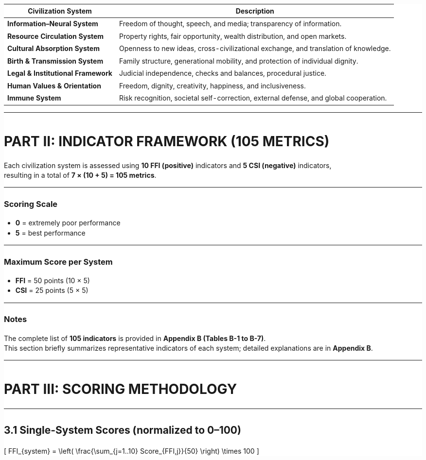 | Civilization System            | Description                                                                 |
|--------------------------------|-----------------------------------------------------------------------------|
| **Information–Neural System**  | Freedom of thought, speech, and media; transparency of information.          |
| **Resource Circulation System**| Property rights, fair opportunity, wealth distribution, and open markets.   |
| **Cultural Absorption System** | Openness to new ideas, cross-civilizational exchange, and translation of knowledge. |
| **Birth & Transmission System**| Family structure, generational mobility, and protection of individual dignity. |
| **Legal & Institutional Framework** | Judicial independence, checks and balances, procedural justice.      |
| **Human Values & Orientation** | Freedom, dignity, creativity, happiness, and inclusiveness.                 |
| **Immune System**              | Risk recognition, societal self-correction, external defense, and global cooperation. |

---

# PART II: INDICATOR FRAMEWORK (105 METRICS)

Each civilization system is assessed using **10 FFI (positive)** indicators and **5 CSI (negative)** indicators,  
resulting in a total of **7 × (10 + 5) = 105 metrics**.

---

### Scoring Scale
- **0** = extremely poor performance  
- **5** = best performance  

---

### Maximum Score per System
- **FFI** = 50 points (10 × 5)  
- **CSI** = 25 points (5 × 5)  

---

### Notes
The complete list of **105 indicators** is provided in **Appendix B (Tables B-1 to B-7)**.  
This section briefly summarizes representative indicators of each system; detailed explanations are in **Appendix B**.

---

# PART III: SCORING METHODOLOGY

---

## 3.1 Single-System Scores (normalized to 0–100)
\[
FFI_{system} = \left( \frac{\sum_{j=1..10} Score_{FFI,j}}{50} \right) \times 100
\]
